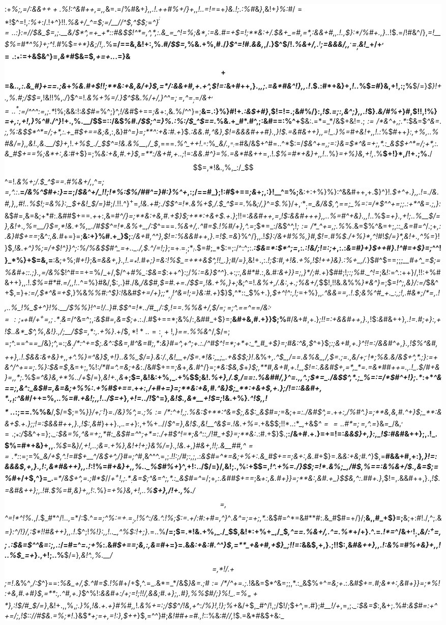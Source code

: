:+_%;,=/*:&&+$++.%%,$%!:*^&#++,=,,_&=.=/%#&+_},,.!$.$++#%+/}+,,!..=!=_=+*}&._!;.:%_#*&*}*,&!+_}%:_#/$=*!%!&.,%,=//_$$^=!,_:%+_:/.!+^}!!.*%&_+/___^_=$;=/__//^$,^$$$;$*=_*^}$^^;=..$:}:=//$&_$=,;.*__&*/$*^,=+_+*::#&$$!^*=,^,*,:.&_=_^!=%;&*,:=&.#=+$=!;**&:+/.$&+_=#,=*,:&&+#,,.!.,$*}:*/%#+.,}.._!$.=/!#&^/},_=!__$%=#*^%}+;^!.#_%$_=+*}&;/!,._%__=/==&,&!+:,%.#*/$$=,*%&.+%,#./_}$^=!#.&&,_,/.}$^$/!.*%&_+/,$.^_!$;=&&_&/,$,^.=_;$&!_*+/$+^,=.:_*$:=+&$&^}=,_&*_#$&=$*,+=+..*.=}&$$+$$=&..*,:.&_#}+==.;&*+*%&.#_+$!!;**&:+&,&/+_}$,=*/:&&+#,+.+^,$!=:*&+#++,}.,_,;.=&*#&^!},,.!_.$.:#*+&}+,_!.._%$_=_#}&,+!,:;%__$/=}*$}!+.,%.#;/$$=,*!&!!%,_./_}$^=!*.&%+%=/.}$^$*&.*%/_+/,}^^_=$;=%%_&/+$,^$=_;$*=_*/&$+^,=..^*$:=/*^^^:=,;.*_!%;&&:$!%,:^*$:_&$#=_%^;}^,_!/&_#$+==*;&*+:,&.%/^^}=;**&=.:}%}#!+_$%,:*$.:&$+#}_,$!=!=.;&#%/}:,_!$.=;:,&^;},,.!_$}.*&/#%+*}#,$!!,!%}_=+,$:,+!$,}%^#./^}_!+.,%.__/$$=::/&$*%#_./_$$_;^=}%.:%_:/$_^$==.*%&.+_#*.#^,;:&#==:%^+**$&:.=*=_*/&$+&!=.;_*$:=/*$&^+*,;.*_:$&=$*^&=.;,%_:_&$$*^*=/;+*,:.+_#$+==&;&*,:,&}#_^=}=;**^:+&:#.+_}$.***:&&.#,^&}_,$!=_&&&#++#}.,}!$.=&*#&++},,=!_.}%=#*+&!+,,!.:*%$#++*}:,+%,..%_#&/=},,&!_.,&.__/$}+,*!_.+%$_./_$$^=!&.&%__,/_$_,===.*%^_++!$.^_=$:*%*_&/.$,^_=_;$*=#&/&$+^#=..^*$:=/*$&^+=,;=*_:}&=$*^&=+;,*.:_&$$+^*=/;+*,:.&_#$+==%;&*+:,&:#_+$}=;%*&:+&,#.+_}$,=**:/&+#,+.._;*!=:*&&*._#^*}=*%.=&*#&++_=,.!_.$%=#*+&}+,,!.._%}_=+%}&,+!,_.%__$+!}*,/!+.;%.__/$$=,*!&.,%,_:/_$$^=!*.&%+_;/.$_^$==.#%&_+/,*,^_=$;=%*_&/+$,^.:_.**=_*/&%^$#+:}=*=_;/*$&^+/_!!;!*%:$%/##^=}#:}%^+*,$:;$/==#_};!:#$+==*;&*+;,:}!__^=%;**&:+:+%}$%%_,=**:&&+#,+.%/_$%}:^&&#++,+.$}^}!_.$+^+.},,.!_=*./&.#,},,#!.._%$!;_=&%}:,_$+&!_$/=}*#;/.!!.^}$^+$=,*!&.+#;_./_$$^=!*.&%+$,/.$_^$==.*%&_;/,}_^_=$.*%*_}/+$,^.*_;$*=_&/&$,^,==;_%=:=/*$^^+=;;.*_:$+*$*^&=.;,*}:_&$#=,&=&;+*#:.&##$+==*.+*+:,&=#_^/}=;**&:+&,#.+$}$;+**:+&+$.+.}_;!!=:_&&#++,=_,_!$:&&*#+++},,.*$.$%=#^+&}.,,!.._%$_=+*}.,+!;..%__$/=}*,&!+.,%=__/}$=,*!&.+%,_./#$$^=!*.&%+_,/:$_^===.*%&$+/,$.^#=$.!%*_#/+},^.=_;$*=_:/&$^^,!_;_*$:=/*$_^+=,;.%*%.&=$%^&=+;,*::_&=#=^*/.;+*,:.&}#$+==*;&^_:,&.#_+=}=;**&:+}%#.+_}$;***:/&+#,^^}_,$!=:%&&#++,}_.=!$.=&*}%^/},,.!_$}:/&+#%%,}#,$!=.#%$./+%}*,^!_#!_$/=}*,&!+.,^%=_}!}$,*!&.+^}%;_=/+$!^}}^;:%/_%&$$#^_=+.._./,$.^_/_=!;}*;=+$_^.=_;$;$*^__/.$$=#;_*$:=;:/^:^;:.**_:$&=*:$*^;=_,:*.:!&/;!=:;+*,:.:*&=#}+}$++#}.!^#=+$}=;*^^!}_*%}+$=&,=**:&;+%;#_+!}_;&_=&&_*+,}.,_!$.=_*%..+.,,$!_.$%=!$_#+;}_=&:!%$_=+*+&$^,!!_.};#/=}*,&!+.,:.*!;$:#,+!&.+%,!$_!++}&}_.:%+_,/.*}$#^$==;;*;__#+^_=$;=%*_&#+*::.;}.,*=_*/&%*$!^#==+=%/_+/,$/^+*#%_:$&=$*:++^}:;/*%:=&}$^^*}.+:*;:,&#$*%/$#*.:,&.#_:&+}}=;,}*/;#.+_}$##;!*;:;%#._^!=*;&*!:*=^.:++}/,!!:+%#&++},,.!_.$%=#*#.=/,,!.._^=%}#&/,$:,.}#./&,_/&*$#,$=#.+=./$$=,*!&.+%,}+;_&;^=!*.&%+_,/.&$:$,+.;%&_+/,*$$!,!!&.&%%_}*&^}=_;$*=!^;,&}$/%_;=*$:=/*$&^+$,=}+_:=/,$*^&=+$_,}%&_*%%#:^$}:!*_&&_#$+=/+};;$*_,_/!$*^&=!;*=}&:#.+_}$}$,^*::_$%+.}_,$+^!^:,!;_=+%},,***.^&*&==*,.!_.$;&%^#_+._:,;!,.#&*;/*=,.!,..%_!%_$+^}!$%.$%.__/$%%}!^=!/..}#._$$^=!*../#_,/:$_,!==.%%&_+/,$$/$=$;=%*_^/+$;^.==^=*=_*/&$:^,=:;_*$+#/*$+^+=,;.*_:$&=_/^&=^;,*_:_&$#=,&=$;+*.:./.#$+==*;&%/:,&##_+$}=;**&#+&,#.+}}$;%**#/&+#,+.}_;!!=:+&&#++,}.,_!$:*&*#&++}_,.!=.$%=#*+&=;,,!:._/$#;+*}:,+!$..&*_$^*,%,&!}.,/;__/$$=,*:,.+%}_.+/$$,*!*..=:_,+!$_,}==.%%&_^/,$$/$=$;=%*#//+$;^.==^=*=_*/&};^,=:;_&$_;/*$:^+=$;.&^:$&=,#^&=#;,*_:_&}#=^,+^;+*.:./^#$^!=*;+*+:_*_#_+$}=;#*&:^&,$_^+}$;***:;&+#,+.}_^!!=:/&&#^+,}.,_!$%^&*#,++}_,.!_.$&&:&+&}+,,+^._%}_=^&}$,+!}..&%_$/=}*.&:/.,&!__+/$=.*!&:,_;_.+&$$;}!*.&%+_,.^$_,/==.&%&_,/,$=.;=$.,%*$&/+$;^.!*;$%&.&/&$+^,*.;_*}:=+&^/^+==;.%}:$&=$*,&=+;,%!:_/*#=^.=&;+&_:./&#$+==*;&*+_,&.#_^/}=;_*&:$&,$_+_}$;,**#,&+#,+.!_,$!=:.&&#$+,=*,_*=.=&*##++=.,.!_.$/*#*+&}=,,*;._%$_=^&}&,+*%../+_$/=}*,&!+.,&*__+;$=,&!&:+%,_.+%$$;&!*._%+},/.$_,/==:.%&##/,}_^_=$.,%*#=/+$,^.*_;$*=_./&$$^,*.;_%=:=/*$#^+!};.*_:$+*$*^&==;,&^:_&$#=,&=&;+%%:.+%#$+==*.+*+:,/+#_+=}=;**&:+&,#.^&}$;_**:+&+$,+.}_;/!=::&&#$+,*.,_!$:^&*#/++=%,.*$.$%=#.+&!;,,!.._/$_=+*}_,+!=../!_$^=}*,&!$.,&*__+!$=;*!&.+%}_.^!$$,,!*..%+_,+*$_:;==.%%&__/,$$/$=$;=%*}}/+$;^.!$*}*=_./&}%^,=.;_%$:=/*$:^+!,;.%&:$+**:^&=$;,&$:_&$#=;*=&;+*=:./&#$^,=*.+*+:,/%#_^.}=;**&_,&,#.^+}$;_**:&&+$.+.}_;;!=:$&&#++,}.,_!$:,&*#}++}.,.*_.$%=#;+&!,,,**._+$_=+*}:,+%+..//_$^=}*,&!$.,&!__^&$=.*!&.+%=_.+&$$;!!*..:*_,+&$_^$==.%%&_./,$.#*=$;=%*_//+$,^.=_}&*=_*/&$,^,=.;_*$*:/*$&^+=};.*_:$&=%,^&=+;,*#:_&$#=^*^_;+*=:./+#$^!=*;&^::,/!#_+$}=;**&:_.:#.+$}$.;**:/&+#.+.}=+=!=:*&&$}+,}:,_!$:#&*#&++};,.!_.$%=#*+&}+,,**._%$_=&_}/,+!,..;&=.+%}*,&!+!+;}&%/=}.,*!&.+,_*}#&+*_*,!!;.&*__##,^$==.*%&_+/,!$:_:=;=%*_&/+$,^.!=#$+__^/&$+^,/}#=;^*#,&^^^.=,;.*_!!:;/_#;:,;,*.:_&$#=^*=&;+%+:.&_#$+=*=;&*+:,&.#_+$}=.&*&:+&;#.^*}$,=**#&&+#,+:}_,}!=:&&&$,+,}.,$!$:,&*#&++},,.!_:!%=#*+&}+,,%.._%$#%+*}^,+!:../__$/=}/,&!;.,%:__+$$=,*!^.+%=_./}$$;=!*.&%;_,/#$_,%==:&%&_+/_$.,&=$;=%*#+/+$,^}=_.**=_*/&$+^,=.;#*$_//*$+^+!,;.*_:$&=$;^&=^;,*.:_&$#=^*=/;+*,:.&##$+==*;&*+:,&.#_+}}=;**&:,&_#.+_}$$&,^*_:.##+.}_,$!=,.&&#++,}.,_!$.=&*#&++};,.!#.$%=#*,&}+,,!:._%}_=+%}&,+!,..%__$+*}*,/!+.,%.__/$$=,%!&.+%,_.+^$$^=!*^!%._,/.$_#*^/!..,=*/:$.^_=$=$;^%:=+$_^.=_;$,!%^:/&.^.!%;_*$:=.+/:#:+#=,^}*^_.&^=;=+;,*.:_&$#=^*=&#**#:.&_#$#=+/}/;**&,,#_+$}=;**&;+:#!./,^;.&_=}:*^/*!$%:=&*/:*&&#+:#%$}/,:$*!!#&++},,.!_.$^;!*%!}:,,!.._,^%$:!+;}.*=..%__$/=;%,&!+.,%.__/$$=.*!&.+%,_./_$$,&!*:+%+_,/_$_,^==.*%&$+/,$.^$=$.*%*_+/+}.^.=_.!*=_^/&$+^,!_;_*$_&/*$:^+=,;.%$:$&=$^^&=:;,*.:_/=#=^*=.;+%*:.&_#$+==*;&*,:,&=#_+=}=.&*&:+&:#.^^}$,=**_+&+#,+$}_;!!=:*&&$,+,}.;!!$:,&*#&++},,.!_:&%=#%+&}+,,!.._%$_=+*}.,+!;..%__$/=}*,&!^.,%.__/$$=,*!/.+%._./_$$;=!*.&%^_,/:$_^}==:*%&_+/,$.^#=$.!%*#+/+$,^.=_.&*=_*/&$_}&=.;#*$:=/*$/^+=.;.*_!&&=$*^&=;;,*.:_&$%+^*=&;+*.:.&_#$+=.#;&*+:,&_#_+}}=;*%!:+&,#.+#}$,=**:,.^#,+.}_$^%!:*&&#+:/+;=!;!!/,&&;#.+_};,.#},%%$_#/;}%!_.=%$_=+*%=$},:!$/#_$/=}*,&!+.,,%,_;.}%,*!&.+.+*}#%#,,_!*.&%+=:_;/$$_^/!&,+*^:_/%}!,!};%+_&/+$,_#^/!,;/$!/;$+^,=.#};#*__!/+*,=,;.*_:$&=$*:,&+;.%#:_&$#=:+^+=/;,!$:://#$&.=%;*!_.}&$_*+;=+,=!:},$++_}$,=^^}#;*&!##+=#.,!*::%&:#_//,_!$.=&*#&$+&:_